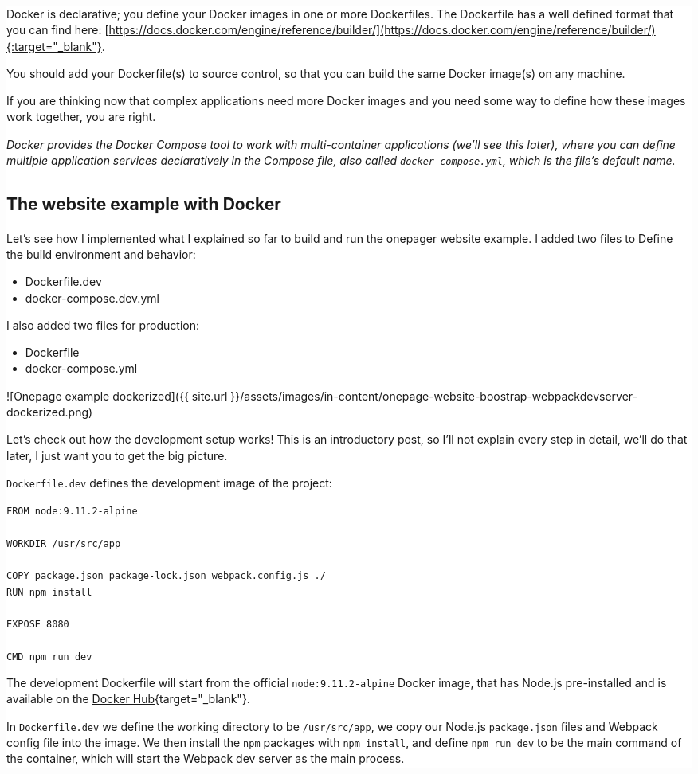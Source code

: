 Docker is declarative; you define your Docker images in one or more Dockerfiles. The Dockerfile has a well defined format that you can find here: [https://docs.docker.com/engine/reference/builder/](https://docs.docker.com/engine/reference/builder/){:target="_blank"}.

You should add your Dockerfile(s) to source control, so that you can build the same Docker image(s) on any machine.

If you are thinking now that complex applications need more Docker images and you need some way to define how these images work together, you are right.

_Docker provides the Docker Compose tool to work with multi-container applications (we’ll see this later), where you can define multiple application services declaratively in the Compose file, also called `docker-compose.yml`, which is the file’s default name._

## The website example with Docker

Let’s see how I implemented what I explained so far to build and run the onepager website example. I added two files to Define the build environment and behavior:

* Dockerfile.dev
* docker-compose.dev.yml

I also added two files for production:

* Dockerfile
* docker-compose.yml

![Onepage example dockerized]({{ site.url }}/assets/images/in-content/onepage-website-boostrap-webpackdevserver-dockerized.png)

Let’s check out how the development setup works! This is an introductory post, so I’ll not explain every step in detail, we’ll do that later, I just want you to get the big picture.

`Dockerfile.dev` defines the development image of the project:

```docker
FROM node:9.11.2-alpine

WORKDIR /usr/src/app

COPY package.json package-lock.json webpack.config.js ./
RUN npm install

EXPOSE 8080

CMD npm run dev
```

The development Dockerfile will start from the official `node:9.11.2-alpine` Docker image, that has Node.js pre-installed and is available on the [Docker Hub](https://hub.docker.com/_/node/){target="_blank"}.

In `Dockerfile.dev` we define the working directory to be `/usr/src/app`, we copy our Node.js `package.json` files and Webpack config file into the image. We then install the `npm` packages with `npm install`, and define `npm run dev` to be the main command of the container, which will start the Webpack dev server as the main process.

